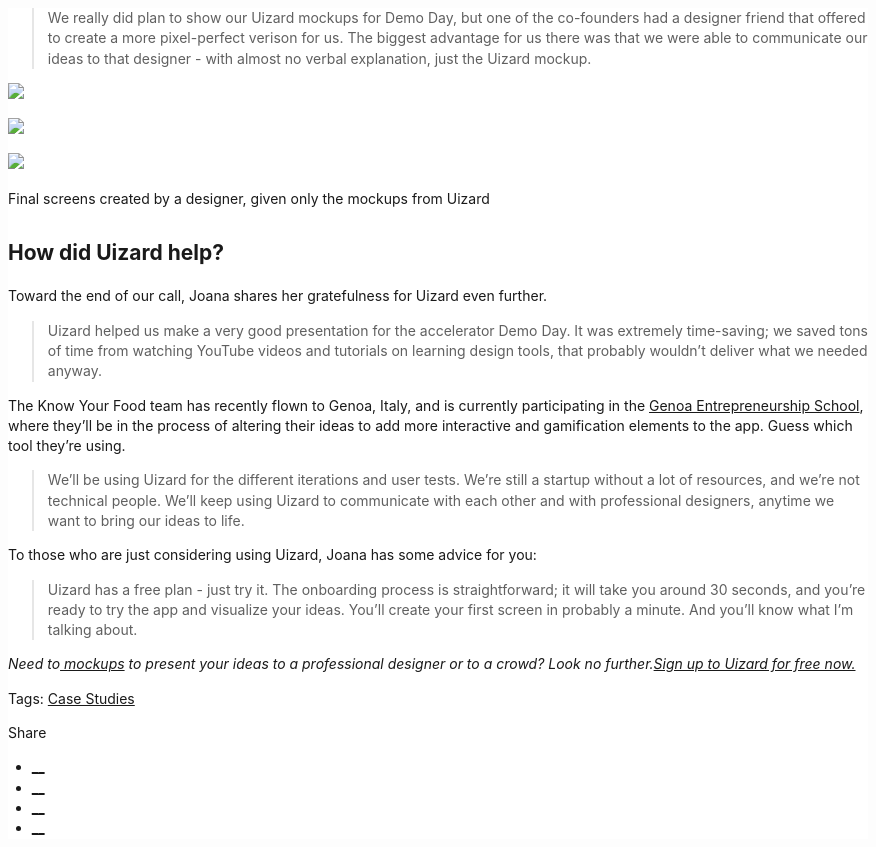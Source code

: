 > We really did plan to show our Uizard mockups for Demo Day, but one of the co-founders had a designer friend that offered to create a more pixel-perfect verison for us. The biggest advantage for us there was that we were able to communicate our ideas to that designer - with almost no verbal explanation, just the Uizard mockup.

  

![](https://uizard.io/blog/content/images/2022/06/Flat-iPhone-1.png)

![](https://uizard.io/blog/content/images/2022/06/Flat-iPhone-2.png)

![](https://uizard.io/blog/content/images/2022/06/Flat-iPhone.png)

Final screens created by a designer, given only the mockups from Uizard

## How did Uizard help?

Toward the end of our call, Joana shares her gratefulness for Uizard even further.

> Uizard helped us make a very good presentation for the accelerator Demo Day. It was extremely time-saving; we saved tons of time from watching YouTube videos and tutorials on learning design tools, that probably wouldn’t deliver what we needed anyway.

The Know Your Food team has recently flown to Genoa, Italy, and is currently participating in the [Genoa Entrepreneurship School](https://www.genoaes.com/program.html), where they’ll be in the process of altering their ideas to add more interactive and gamification elements to the app. Guess which tool they’re using.

> We’ll be using Uizard for the different iterations and user tests. We’re still a startup without a lot of resources, and we’re not technical people. We’ll keep using Uizard to communicate with each other and with professional designers, anytime we want to bring our ideas to life.

To those who are just considering using Uizard, Joana has some advice for you:

> Uizard has a free plan - just try it. The onboarding process is straightforward; it will take you around 30 seconds, and you’re ready to try the app and visualize your ideas. You’ll create your first screen in probably a minute. And you’ll know what I’m talking about.

_Need to_[ _mockups_](https://uizard.io/blog/guide-to-app-mockups/) _to present your ideas to a professional designer or to a crowd? Look no further._[_Sign up to Uizard for free now._](https://app.uizard.io/auth/sign-up)

Tags: [Case Studies](/blog/tag/case-studies/)

Share 

  * [__](https://twitter.com/share?text=Co-founders%20create%20app%20mockups%20in%201%20hour%20and%20a%20half%20with%20Uizard&url=https://uizard.io/blog/co-founders-build-app-mockups-in-1-hour-and-a-half-with-uizard/ "Share on Twitter")
  * [__](https://www.linkedin.com/sharing/share-offsite/?url=https://uizard.io/blog/co-founders-build-app-mockups-in-1-hour-and-a-half-with-uizard/ "Share on LinkedIn")
  * [__](https://www.facebook.com/sharer/sharer.php?u=https://uizard.io/blog/co-founders-build-app-mockups-in-1-hour-and-a-half-with-uizard/ "Share on Facebook")
  * [__](mailto:?subject=Co-founders%20create%20app%20mockups%20in%201%20hour%20and%20a%20half%20with%20Uizard "Share by Email")

